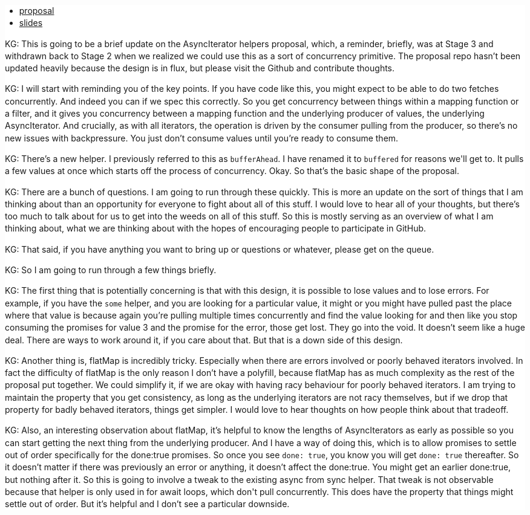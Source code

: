 - [proposal](https://github.com/tc39/proposal-async-iterator-helpers)
- [slides](https://docs.google.com/presentation/d/1nQvAwvOQ0gDJ-eLIVIy3rYrlZj3qGvPHCeH_Veba2cc/edit)

KG: This is going to be a brief update on the AsyncIterator helpers proposal, which, a reminder, briefly, was at Stage 3 and withdrawn back to Stage 2 when we realized we could use this as a sort of concurrency primitive. The proposal repo hasn’t been updated heavily because the design is in flux, but please visit the Github and contribute thoughts.

KG: I will start with reminding you of the key points. If you have code like this, you might expect to be able to do two fetches concurrently. And indeed you can if we spec this correctly. So you get concurrency between things within a mapping function or a filter, and it gives you concurrency between a mapping function and the underlying producer of values, the underlying AsyncIterator. And crucially, as with all iterators, the operation is driven by the consumer pulling from the producer, so there’s no new issues with backpressure. You just don’t consume values until you’re ready to consume them.

KG: There’s a new helper. I previously referred to this as `bufferAhead`. I have renamed it to `buffered` for reasons we'll get to. It pulls a few values at once which starts off the process of concurrency. Okay. So that’s the basic shape of the proposal.

KG: There are a bunch of questions. I am going to run through these quickly. This is more an update on the sort of things that I am thinking about than an opportunity for everyone to fight about all of this stuff. I would love to hear all of your thoughts, but there’s too much to talk about for us to get into the weeds on all of this stuff. So this is mostly serving as an overview of what I am thinking about, what we are thinking about with the hopes of encouraging people to participate in GitHub.

KG: That said, if you have anything you want to bring up or questions or whatever, please get on the queue.

KG: So I am going to run through a few things briefly.

KG: The first thing that is potentially concerning is that with this design, it is possible to lose values and to lose errors. For example, if you have the `some` helper, and you are looking for a particular value, it might or you might have pulled past the place where that value is because again you’re pulling multiple times concurrently and find the value looking for and then like you stop consuming the promises for value 3 and the promise for the error, those get lost. They go into the void. It doesn’t seem like a huge deal. There are ways to work around it, if you care about that. But that is a down side of this design.

KG: Another thing is, flatMap is incredibly tricky. Especially when there are errors involved or poorly behaved iterators involved. In fact the difficulty of flatMap is the only reason I don’t have a polyfill, because flatMap has as much complexity as the rest of the proposal put together. We could simplify it, if we are okay with having racy behaviour for poorly behaved iterators. I am trying to maintain the property that you get consistency, as long as the underlying iterators are not racy themselves, but if we drop that property for badly behaved iterators, things get simpler. I would love to hear thoughts on how people think about that tradeoff.

KG: Also, an interesting observation about flatMap, it’s helpful to know the lengths of AsyncIterators as early as possible so you can start getting the next thing from the underlying producer. And I have a way of doing this, which is to allow promises to settle out of order specifically for the done:true promises. So once you see `done: true`, you know you will get `done: true` thereafter. So it doesn’t matter if there was previously an error or anything, it doesn’t affect the done:true. You might get an earlier done:true, but nothing after it. So this is going to involve a tweak to the existing async from sync helper. That tweak is not observable because that helper is only used in for await loops, which don't pull concurrently. This does have the property that things might settle out of order. But it’s helpful and I don’t see a particular downside.
